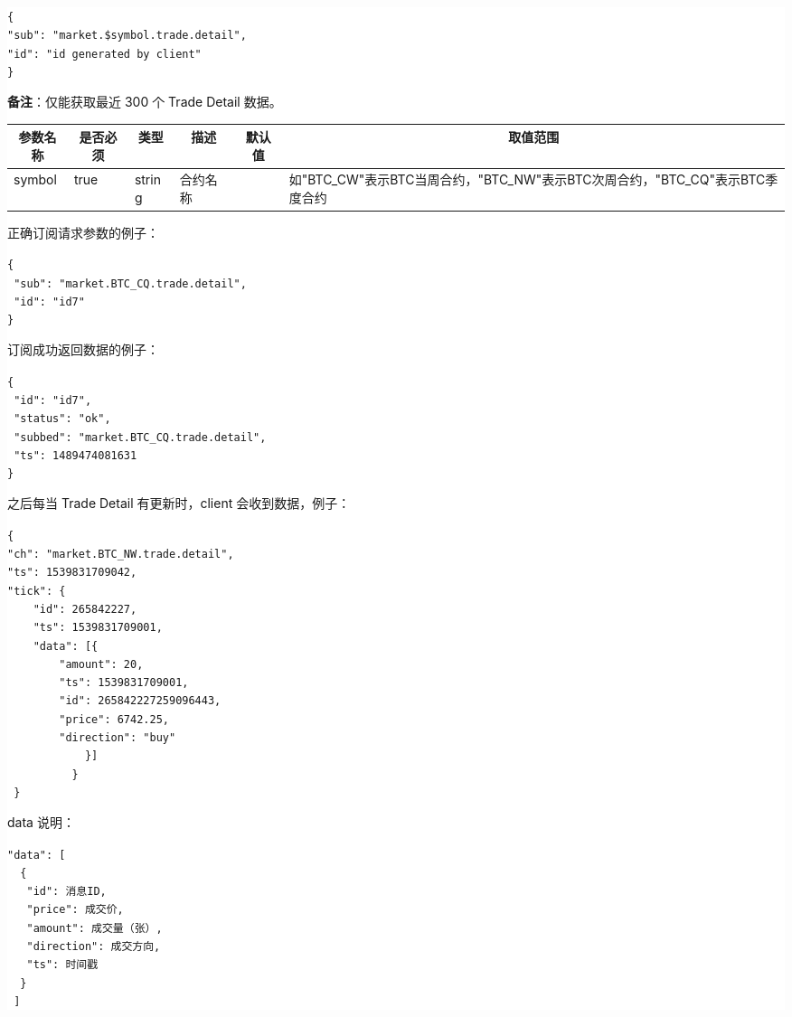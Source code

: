     {
    "sub": "market.$symbol.trade.detail",
    "id": "id generated by client"
    }

**备注**：仅能获取最近 300 个 Trade Detail 数据。

  |**参数名称**   |**是否必须**   |**类型**   |**描述**   |**默认值**   |**取值范围**|
  |-------------- |-------------- |---------- |---------- |------------ |--------------------------------------------------------------------------------|
  |symbol         |true           |string     |合约名称    |            |如"BTC\_CW"表示BTC当周合约，"BTC\_NW"表示BTC次周合约，"BTC\_CQ"表示BTC季度合约|

正确订阅请求参数的例子：

    {
     "sub": "market.BTC_CQ.trade.detail",
     "id": "id7"
    }

订阅成功返回数据的例子：

    {
     "id": "id7",
     "status": "ok",
     "subbed": "market.BTC_CQ.trade.detail",
     "ts": 1489474081631
    }

之后每当 Trade Detail 有更新时，client 会收到数据，例子：

    {
	"ch": "market.BTC_NW.trade.detail",
	"ts": 1539831709042,
	"tick": {
		"id": 265842227,
		"ts": 1539831709001,
		"data": [{
			"amount": 20,
			"ts": 1539831709001,
			"id": 265842227259096443,
			"price": 6742.25,
			"direction": "buy"
		        }]
	          }
     }

data 说明：

    "data": [
      {
       "id": 消息ID,
       "price": 成交价,
       "amount": 成交量（张）,
       "direction": 成交方向,
       "ts": 时间戳
      }
     ]
